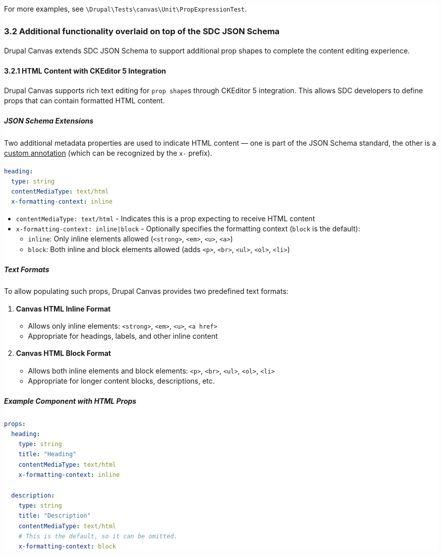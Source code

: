 For more examples, see `\Drupal\Tests\canvas\Unit\PropExpressionTest`.

### 3.2 Additional functionality overlaid on top of the SDC JSON Schema

Drupal Canvas extends SDC JSON Schema to support additional prop shapes to complete the content editing experience.

#### 3.2.1 HTML Content with CKEditor 5 Integration

Drupal Canvas supports rich text editing for `prop shape`s through CKEditor 5 integration. This allows SDC
developers to define props that can contain formatted HTML content.

##### JSON Schema Extensions

Two additional metadata properties are used to indicate HTML content — one is part of the JSON Schema standard, the
other is a [custom annotation](https://json-schema.org/understanding-json-schema/reference/non_json_data#contentmediatype)
(which can be recognized by the `x-` prefix).

```yaml
heading:
  type: string
  contentMediaType: text/html
  x-formatting-context: inline
```

- `contentMediaType: text/html` - Indicates this is a prop expecting to receive HTML content
- `x-formatting-context: inline|block` - Optionally specifies the formatting context (`block` is the default):
  - `inline`: Only inline elements allowed (`<strong>`, `<em>`, `<u>`, `<a>`)
  - `block`: Both inline and block elements allowed (adds `<p>`, `<br>`, `<ul>`, `<ol>`, `<li>`)

##### Text Formats

To allow populating such props, Drupal Canvas provides two predefined text formats:

1. **Canvas HTML Inline Format**
   - Allows only inline elements: `<strong>`, `<em>`, `<u>`, `<a href>`
   - Appropriate for headings, labels, and other inline content

2. **Canvas HTML Block Format**
   - Allows both inline elements and block elements: `<p>`, `<br>`, `<ul>`, `<ol>`, `<li>`
   - Appropriate for longer content blocks, descriptions, etc.

##### Example Component with HTML Props

```yaml
props:
  heading:
    type: string
    title: "Heading"
    contentMediaType: text/html
    x-formatting-context: inline

  description:
    type: string
    title: "Description"
    contentMediaType: text/html
    # This is the default, so it can be omitted.
    x-formatting-context: block
```
